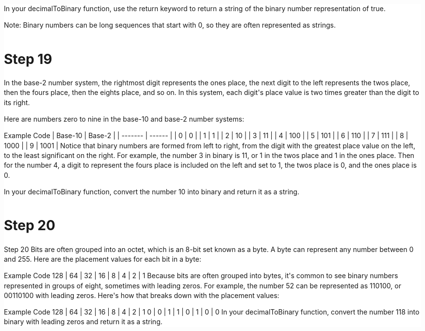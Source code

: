 In your decimalToBinary function, use the return keyword to return a string of the binary number representation of true.

Note: Binary numbers can be long sequences that start with 0, so they are often represented as strings.

# Step 19
In the base-2 number system, the rightmost digit represents the ones place, the next digit to the left represents the twos place, then the fours place, then the eights place, and so on. In this system, each digit's place value is two times greater than the digit to its right.

Here are numbers zero to nine in the base-10 and base-2 number systems:

Example Code
| Base-10 | Base-2 |
| ------- | ------ |
|    0    |  0     |
|    1    |  1     |
|    2    |  10    |
|    3    |  11    |
|    4    |  100   |
|    5    |  101   |
|    6    |  110   |
|    7    |  111   |
|    8    |  1000  |
|    9    |  1001  |
Notice that binary numbers are formed from left to right, from the digit with the greatest place value on the left, to the least significant on the right. For example, the number 3 in binary is 11, or 1 in the twos place and 1 in the ones place. Then for the number 4, a digit to represent the fours place is included on the left and set to 1, the twos place is 0, and the ones place is 0.

In your decimalToBinary function, convert the number 10 into binary and return it as a string.

# Step 20
Step 20
Bits are often grouped into an octet, which is an 8-bit set known as a byte. A byte can represent any number between 0 and 255. Here are the placement values for each bit in a byte:

Example Code
128 | 64 | 32 | 16 | 8 | 4 | 2 | 1
Because bits are often grouped into bytes, it's common to see binary numbers represented in groups of eight, sometimes with leading zeros. For example, the number 52 can be represented as 110100, or 00110100 with leading zeros. Here's how that breaks down with the placement values:

Example Code
128 | 64 | 32 | 16 | 8 | 4 | 2 | 1
0 |  0 |  1 |  1 | 0 | 1 | 0 | 0
In your decimalToBinary function, convert the number 118 into binary with leading zeros and return it as a string.
